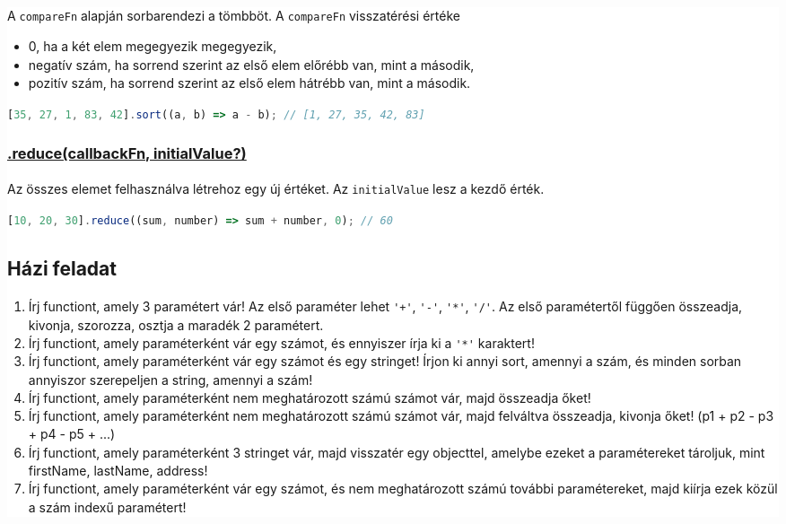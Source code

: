 A `compareFn` alapján sorbarendezi a tömbböt. A `compareFn` visszatérési értéke

- 0, ha a két elem megegyezik megegyezik,
- negatív szám, ha sorrend szerint az első elem előrébb van, mint a második,
- pozitív szám, ha sorrend szerint az első elem hátrébb van, mint a második.

```javascript
[35, 27, 1, 83, 42].sort((a, b) => a - b); // [1, 27, 35, 42, 83]
```

### [.reduce(callbackFn, initialValue?)](https://developer.mozilla.org/en-US/docs/Web/JavaScript/Reference/Global_Objects/Array/reduce)

Az összes elemet felhasználva létrehoz egy új értéket. Az `initialValue` lesz a kezdő érték.

```javascript
[10, 20, 30].reduce((sum, number) => sum + number, 0); // 60
```

## Házi feladat

1. Írj functiont, amely 3 paramétert vár! Az első paraméter lehet `'+'`, `'-'`, `'*'`, `'/'`. Az első paramétertől függően összeadja, kivonja, szorozza, osztja
   a maradék 2 paramétert.
2. Írj functiont, amely paraméterként vár egy számot, és ennyiszer írja ki a `'*'` karaktert!
3. Írj functiont, amely paraméterként vár egy számot és egy stringet! Írjon ki annyi sort, amennyi a szám, és minden sorban annyiszor szerepeljen a string,
   amennyi a szám!
4. Írj functiont, amely paraméterként nem meghatározott számú számot vár, majd összeadja őket!
5. Írj functiont, amely paraméterként nem meghatározott számú számot vár, majd felváltva összeadja, kivonja őket! (p1 + p2 - p3 + p4 - p5 + ...)
6. Írj functiont, amely paraméterként 3 stringet vár, majd visszatér egy objecttel, amelybe ezeket a paramétereket tároljuk, mint firstName, lastName, address!
7. Írj functiont, amely paraméterként vár egy számot, és nem meghatározott számú további paramétereket, majd kiírja ezek közül a szám indexű paramétert!